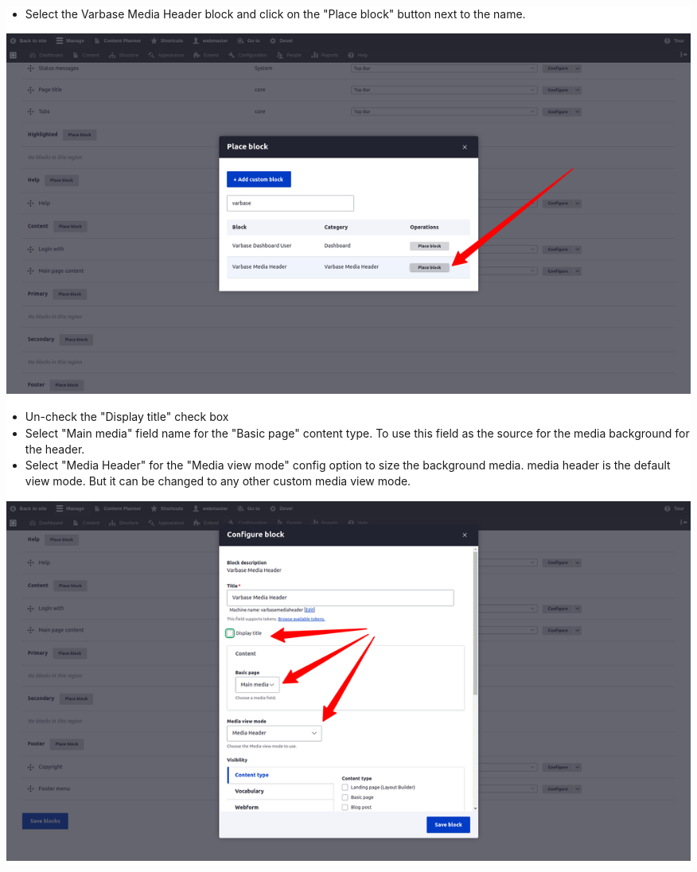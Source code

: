 * Select the Varbase Media Header block and click on the "Place block" button next to the name.

![Varbase Media Header - Place Block](../../.gitbook/assets/Varbase-Media-Header---place-block.png)

* Un-check the "Display title" check box
* Select "Main media" field name for the "Basic page" content type. To use this field as the source for the media background for the header.
* Select "Media Header" for the "Media view mode" config option to size the background media. media header is the default view mode. But it can be changed to any other custom media view mode.

![Varbase Media Header - Place Block - Configurations](../../.gitbook/assets/Varbase-Media-Header---place-block--content4.png)
